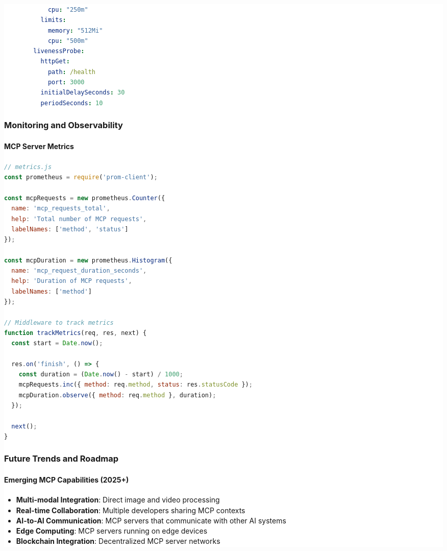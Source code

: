 ```yaml
            cpu: "250m"
          limits:
            memory: "512Mi"
            cpu: "500m"
        livenessProbe:
          httpGet:
            path: /health
            port: 3000
          initialDelaySeconds: 30
          periodSeconds: 10
```

### Monitoring and Observability

#### MCP Server Metrics
```javascript
// metrics.js
const prometheus = require('prom-client');

const mcpRequests = new prometheus.Counter({
  name: 'mcp_requests_total',
  help: 'Total number of MCP requests',
  labelNames: ['method', 'status']
});

const mcpDuration = new prometheus.Histogram({
  name: 'mcp_request_duration_seconds',
  help: 'Duration of MCP requests',
  labelNames: ['method']
});

// Middleware to track metrics
function trackMetrics(req, res, next) {
  const start = Date.now();
  
  res.on('finish', () => {
    const duration = (Date.now() - start) / 1000;
    mcpRequests.inc({ method: req.method, status: res.statusCode });
    mcpDuration.observe({ method: req.method }, duration);
  });
  
  next();
}
```

### Future Trends and Roadmap

#### Emerging MCP Capabilities (2025+)
- **Multi-modal Integration**: Direct image and video processing
- **Real-time Collaboration**: Multiple developers sharing MCP contexts
- **AI-to-AI Communication**: MCP servers that communicate with other AI systems
- **Edge Computing**: MCP servers running on edge devices
- **Blockchain Integration**: Decentralized MCP server networks
